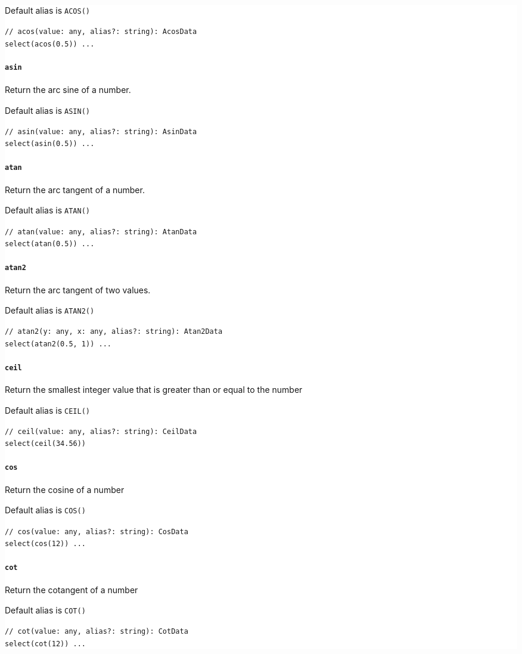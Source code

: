 Default alias is `ACOS()`
```
// acos(value: any, alias?: string): AcosData
select(acos(0.5)) ...
```

#### `asin`
Return the arc sine of a number.

Default alias is `ASIN()`
```
// asin(value: any, alias?: string): AsinData
select(asin(0.5)) ...
```

#### `atan`
Return the arc tangent of a number.

Default alias is `ATAN()`
```
// atan(value: any, alias?: string): AtanData
select(atan(0.5)) ...
```

#### `atan2`
Return the arc tangent of two values.

Default alias is `ATAN2()`
```
// atan2(y: any, x: any, alias?: string): Atan2Data
select(atan2(0.5, 1)) ...
```

#### `ceil`
Return the smallest integer value that is greater than or equal to the number

Default alias is `CEIL()`
```
// ceil(value: any, alias?: string): CeilData
select(ceil(34.56))
```

#### `cos`
Return the cosine of a number

Default alias is `COS()`
```
// cos(value: any, alias?: string): CosData
select(cos(12)) ...
```

#### `cot`
Return the cotangent of a number

Default alias is `COT()`
```
// cot(value: any, alias?: string): CotData
select(cot(12)) ...
```
